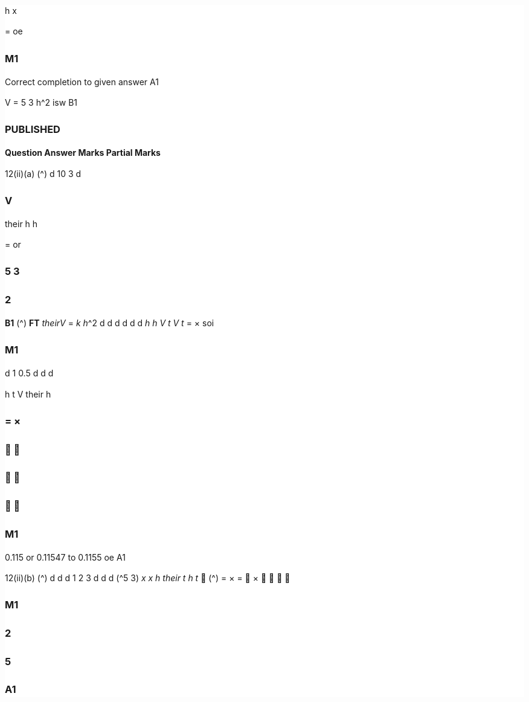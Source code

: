  h x 

 = oe 

### M1 

 Correct completion to given answer A1 

 V = 5 3 h^2 isw B1 


### PUBLISHED 

**Question Answer Marks Partial Marks** 

12(ii)(a) (^) d 10 3 d 

### V 

 their h h 

 = or 

### 5 3 

### 2 

**B1** (^) **FT** _theirV_ = _k h_^2 d d d d d d _h h V t V t_ = × soi 

### M1 

 d 1 0.5 d d d 

 h t V their h 

### = × 

###   

###   

###   

### M1 

 0.115 or 0.11547 to 0.1155 oe A1 

12(ii)(b) (^) d d d 1 2 3 d d d (^5 3) _x x h their t h t_  (^) = × =  ×     

### M1 

### 2 

### 5 

### A1 


